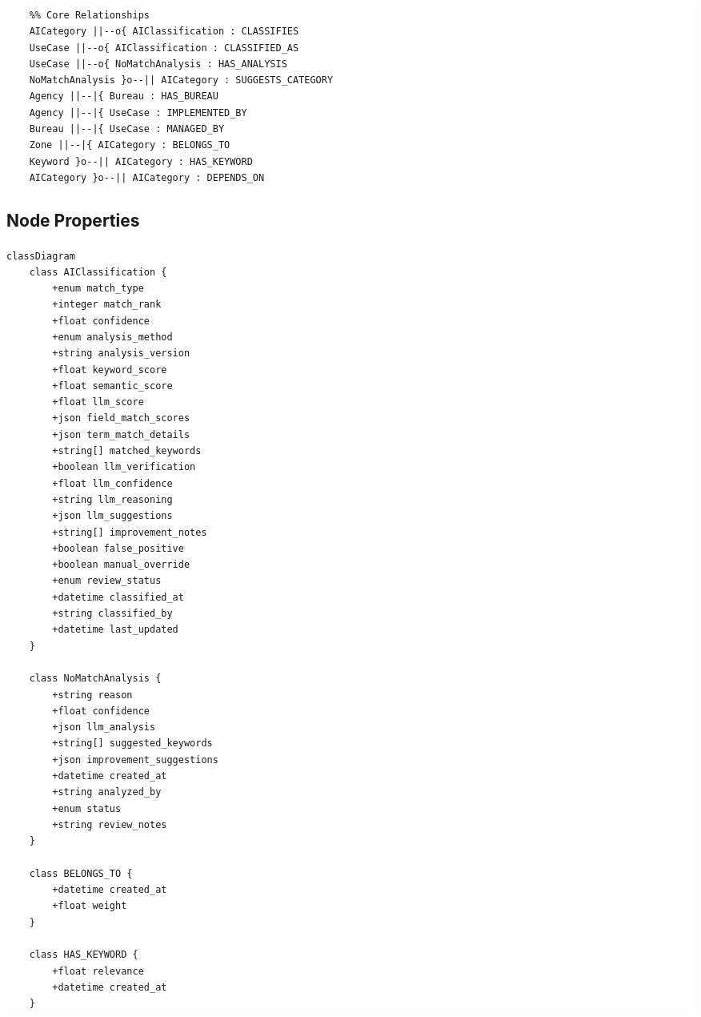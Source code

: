 ```mermaid
    %% Core Relationships
    AICategory ||--o{ AIClassification : CLASSIFIES
    UseCase ||--o{ AIClassification : CLASSIFIED_AS
    UseCase ||--o{ NoMatchAnalysis : HAS_ANALYSIS
    NoMatchAnalysis }o--|| AICategory : SUGGESTS_CATEGORY
    Agency ||--|{ Bureau : HAS_BUREAU
    Agency ||--|{ UseCase : IMPLEMENTED_BY
    Bureau ||--|{ UseCase : MANAGED_BY
    Zone ||--|{ AICategory : BELONGS_TO
    Keyword }o--|| AICategory : HAS_KEYWORD
    AICategory }o--|| AICategory : DEPENDS_ON
```

## Node Properties

```mermaid
classDiagram
    class AIClassification {
        +enum match_type
        +integer match_rank
        +float confidence
        +enum analysis_method
        +string analysis_version
        +float keyword_score
        +float semantic_score
        +float llm_score
        +json field_match_scores
        +json term_match_details
        +string[] matched_keywords
        +boolean llm_verification
        +float llm_confidence
        +string llm_reasoning
        +json llm_suggestions
        +string[] improvement_notes
        +boolean false_positive
        +boolean manual_override
        +enum review_status
        +datetime classified_at
        +string classified_by
        +datetime last_updated
    }

    class NoMatchAnalysis {
        +string reason
        +float confidence
        +json llm_analysis
        +string[] suggested_keywords
        +json improvement_suggestions
        +datetime created_at
        +string analyzed_by
        +enum status
        +string review_notes
    }

    class BELONGS_TO {
        +datetime created_at
        +float weight
    }

    class HAS_KEYWORD {
        +float relevance
        +datetime created_at
    }
```